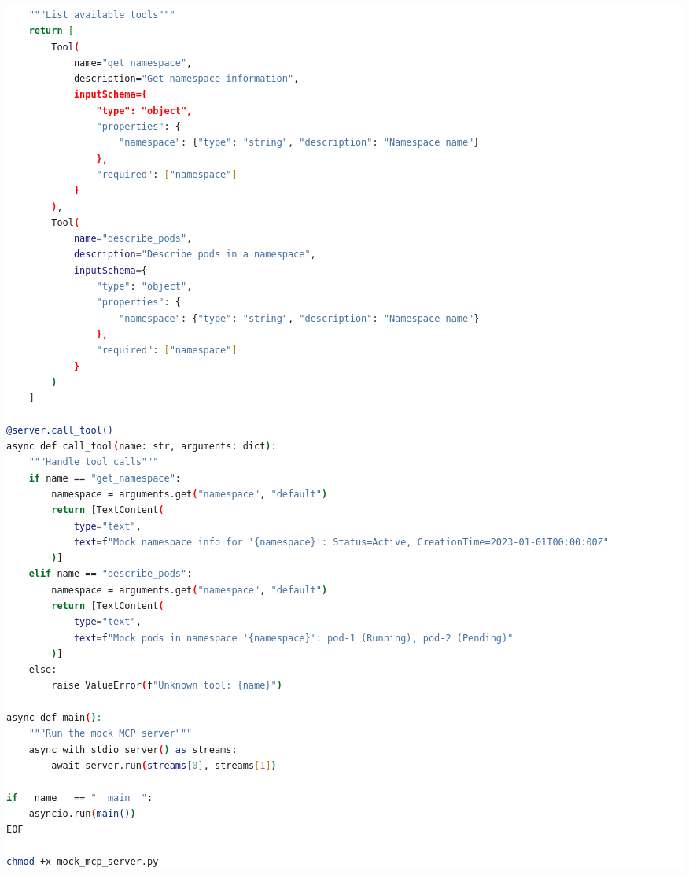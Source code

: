 ```bash
    """List available tools"""
    return [
        Tool(
            name="get_namespace",
            description="Get namespace information",
            inputSchema={
                "type": "object",
                "properties": {
                    "namespace": {"type": "string", "description": "Namespace name"}
                },
                "required": ["namespace"]
            }
        ),
        Tool(
            name="describe_pods",
            description="Describe pods in a namespace",
            inputSchema={
                "type": "object", 
                "properties": {
                    "namespace": {"type": "string", "description": "Namespace name"}
                },
                "required": ["namespace"]
            }
        )
    ]

@server.call_tool()
async def call_tool(name: str, arguments: dict):
    """Handle tool calls"""
    if name == "get_namespace":
        namespace = arguments.get("namespace", "default")
        return [TextContent(
            type="text",
            text=f"Mock namespace info for '{namespace}': Status=Active, CreationTime=2023-01-01T00:00:00Z"
        )]
    elif name == "describe_pods":
        namespace = arguments.get("namespace", "default")
        return [TextContent(
            type="text",
            text=f"Mock pods in namespace '{namespace}': pod-1 (Running), pod-2 (Pending)"
        )]
    else:
        raise ValueError(f"Unknown tool: {name}")

async def main():
    """Run the mock MCP server"""
    async with stdio_server() as streams:
        await server.run(streams[0], streams[1])

if __name__ == "__main__":
    asyncio.run(main())
EOF

chmod +x mock_mcp_server.py
```

